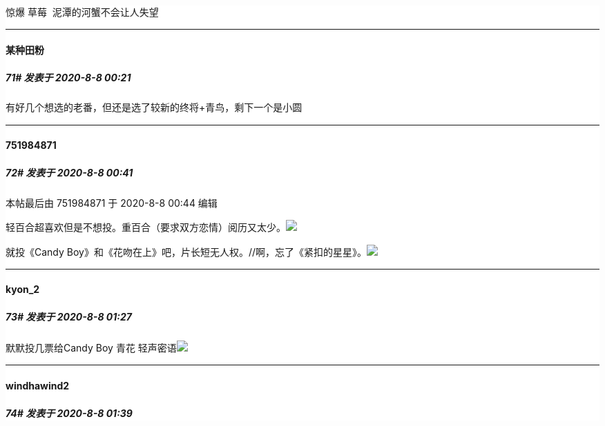


惊爆 草莓  泥潭的河蟹不会让人失望







*****

####  某种田粉  
##### 71#       发表于 2020-8-8 00:21




有好几个想选的老番，但还是选了较新的终将+青鸟，剩下一个是小圆







*****

####  751984871  
##### 72#       发表于 2020-8-8 00:41



 本帖最后由 751984871 于 2020-8-8 00:44 编辑 

轻百合超喜欢但是不想投。重百合（要求双方恋情）阅历又太少。<img src="https://static.saraba1st.com/image/smiley/face2017/068.png" referrerpolicy="no-referrer">


就投《Candy Boy》和《花吻在上》吧，片长短无人权。//啊，忘了《紧扣的星星》。<img src="https://static.saraba1st.com/image/smiley/face2017/068.png" referrerpolicy="no-referrer">







*****

####  kyon_2  
##### 73#       发表于 2020-8-8 01:27




默默投几票给Candy Boy 青花 轻声密语<img src="https://static.saraba1st.com/image/smiley/face2017/038.png" referrerpolicy="no-referrer">







*****

####  windhawind2  
##### 74#       发表于 2020-8-8 01:39
